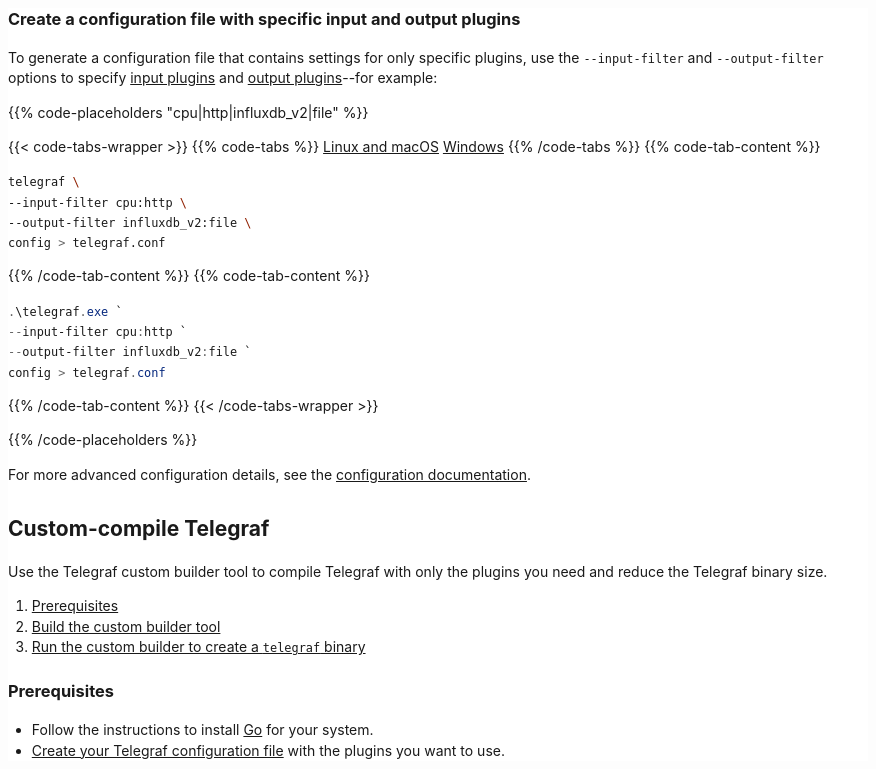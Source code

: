 ### Create a configuration file with specific input and output plugins

To generate a configuration file that contains settings for only specific plugins,
use the `--input-filter` and `--output-filter` options to
specify [input plugins](/telegraf/v1/plugins/input_plugins)
and [output plugins](/telegraf/v1/plugins/output_plugins/)--for example:

{{% code-placeholders "cpu|http|influxdb_v2|file" %}}

{{< code-tabs-wrapper >}}
{{% code-tabs %}}
[Linux and macOS](#)
[Windows](#)
{{% /code-tabs %}}
{{% code-tab-content %}}
```bash
telegraf \
--input-filter cpu:http \
--output-filter influxdb_v2:file \
config > telegraf.conf
```
{{% /code-tab-content %}}
{{% code-tab-content %}}
```powershell
.\telegraf.exe `
--input-filter cpu:http `
--output-filter influxdb_v2:file `
config > telegraf.conf
```
{{% /code-tab-content %}}
{{< /code-tabs-wrapper >}}

{{% /code-placeholders %}}

For more advanced configuration details, see the
[configuration documentation](/telegraf/v1/administration/configuration/).

## Custom-compile Telegraf 

Use the Telegraf custom builder tool to compile Telegraf with only the plugins you need and reduce the Telegraf binary size.

1. [Prerequisites](#prerequisites)
2. [Build the custom builder tool](#build-the-custom-builder-tool)
3. [Run the custom builder to create a `telegraf` binary](#run-the-custom-builder-to-create-a-telegraf-binary)

### Prerequisites

-  Follow the instructions to install [Go](https://go.dev/) for your system.
-  [Create your Telegraf configuration file](#generate-a-custom-configuration-file) with the plugins you want to use.
